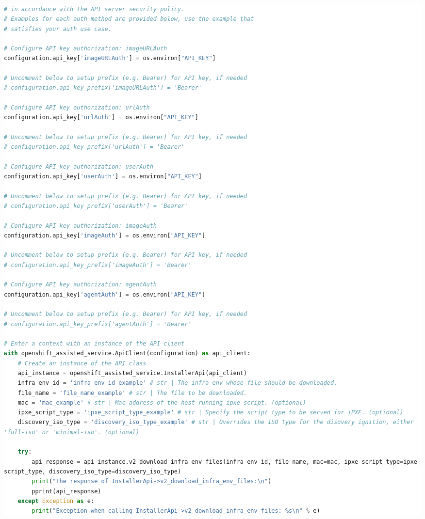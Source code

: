 ```python
# in accordance with the API server security policy.
# Examples for each auth method are provided below, use the example that
# satisfies your auth use case.

# Configure API key authorization: imageURLAuth
configuration.api_key['imageURLAuth'] = os.environ["API_KEY"]

# Uncomment below to setup prefix (e.g. Bearer) for API key, if needed
# configuration.api_key_prefix['imageURLAuth'] = 'Bearer'

# Configure API key authorization: urlAuth
configuration.api_key['urlAuth'] = os.environ["API_KEY"]

# Uncomment below to setup prefix (e.g. Bearer) for API key, if needed
# configuration.api_key_prefix['urlAuth'] = 'Bearer'

# Configure API key authorization: userAuth
configuration.api_key['userAuth'] = os.environ["API_KEY"]

# Uncomment below to setup prefix (e.g. Bearer) for API key, if needed
# configuration.api_key_prefix['userAuth'] = 'Bearer'

# Configure API key authorization: imageAuth
configuration.api_key['imageAuth'] = os.environ["API_KEY"]

# Uncomment below to setup prefix (e.g. Bearer) for API key, if needed
# configuration.api_key_prefix['imageAuth'] = 'Bearer'

# Configure API key authorization: agentAuth
configuration.api_key['agentAuth'] = os.environ["API_KEY"]

# Uncomment below to setup prefix (e.g. Bearer) for API key, if needed
# configuration.api_key_prefix['agentAuth'] = 'Bearer'

# Enter a context with an instance of the API client
with openshift_assisted_service.ApiClient(configuration) as api_client:
    # Create an instance of the API class
    api_instance = openshift_assisted_service.InstallerApi(api_client)
    infra_env_id = 'infra_env_id_example' # str | The infra-env whose file should be downloaded.
    file_name = 'file_name_example' # str | The file to be downloaded.
    mac = 'mac_example' # str | Mac address of the host running ipxe script. (optional)
    ipxe_script_type = 'ipxe_script_type_example' # str | Specify the script type to be served for iPXE. (optional)
    discovery_iso_type = 'discovery_iso_type_example' # str | Overrides the ISO type for the disovery ignition, either 'full-iso' or 'minimal-iso'. (optional)

    try:
        api_response = api_instance.v2_download_infra_env_files(infra_env_id, file_name, mac=mac, ipxe_script_type=ipxe_script_type, discovery_iso_type=discovery_iso_type)
        print("The response of InstallerApi->v2_download_infra_env_files:\n")
        pprint(api_response)
    except Exception as e:
        print("Exception when calling InstallerApi->v2_download_infra_env_files: %s\n" % e)
```
